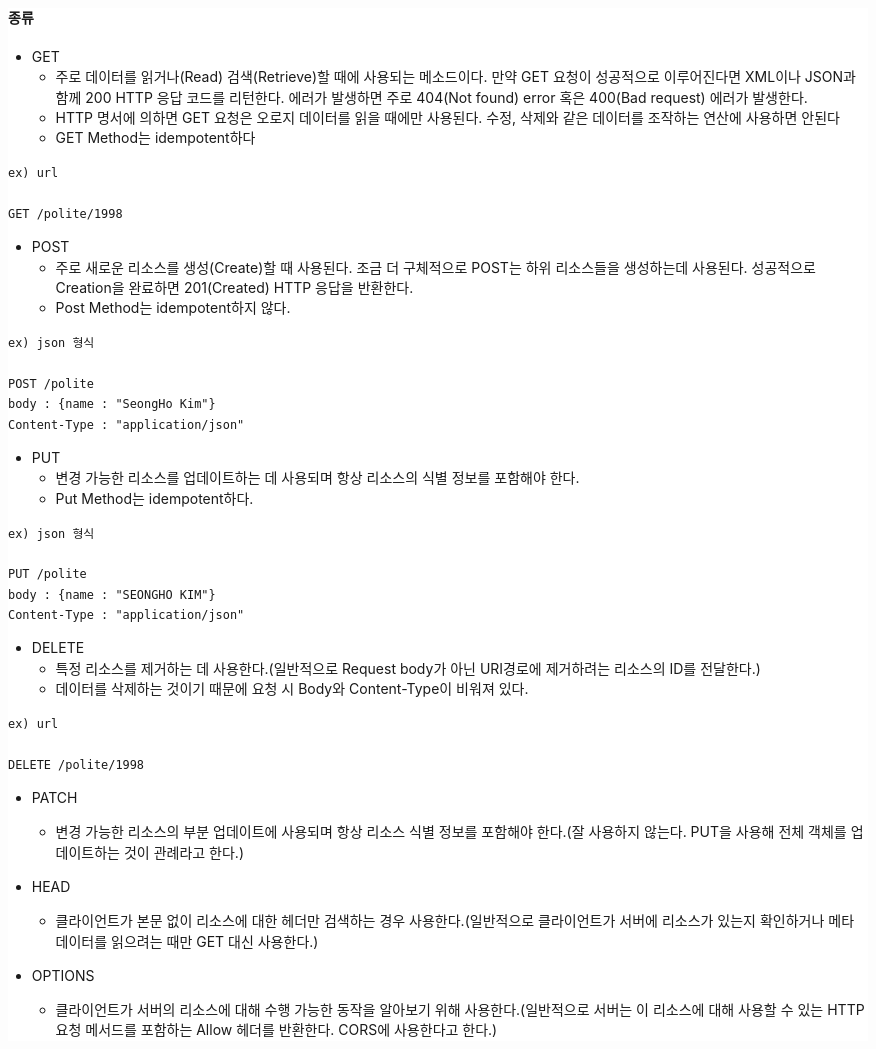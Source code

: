 #### 종류

- GET
   - 주로 데이터를 읽거나(Read) 검색(Retrieve)할 때에 사용되는 메소드이다. 만약  GET 요청이 성공적으로 이루어진다면 XML이나 JSON과 함께
   200 HTTP 응답 코드를 리턴한다. 에러가 발생하면 주로 404(Not found) error 혹은 400(Bad request) 에러가 발생한다.
   - HTTP 명서에 의하면 GET 요청은 오로지 데이터를 읽을 때에만 사용된다. 수정, 삭제와 같은 데이터를 조작하는 연산에 사용하면 안된다
   - GET Method는 idempotent하다
```
ex) url

GET /polite/1998
```

- POST
   - 주로 새로운 리소스를 생성(Create)할 때 사용된다. 조금 더 구체적으로 POST는 하위 리소스들을 생성하는데 사용된다. 성공적으로 Creation을 
   완료하면 201(Created) HTTP 응답을 반환한다.
   - Post Method는 idempotent하지 않다.
```
ex) json 형식

POST /polite
body : {name : "SeongHo Kim"}
Content-Type : "application/json"

```

- PUT
   - 변경 가능한 리소스를 업데이트하는 데 사용되며 항상 리소스의 식별 정보를 포함해야 한다.
   - Put Method는 idempotent하다.
```
ex) json 형식

PUT /polite
body : {name : "SEONGHO KIM"}
Content-Type : "application/json"
```


- DELETE
   - 특정 리소스를 제거하는 데 사용한다.(일반적으로 Request body가 아닌 URI경로에 제거하려는 리소스의 ID를 전달한다.)
   - 데이터를 삭제하는 것이기 때문에 요청 시 Body와 Content-Type이 비워져 있다.
```
ex) url

DELETE /polite/1998
```

- PATCH
   -  변경 가능한 리소스의 부분 업데이트에 사용되며 항상 리소스 식별 정보를 포함해야 한다.(잘 사용하지 않는다. PUT을 사용해 전체 객체를 업데이트하는 것이 관례라고 한다.)

- HEAD
   - 클라이언트가 본문 없이 리소스에 대한 헤더만 검색하는 경우 사용한다.(일반적으로 클라이언트가 서버에 리소스가 있는지 확인하거나 메타 데이터를 읽으려는 때만 GET 대신 사용한다.)

- OPTIONS
   - 클라이언트가 서버의 리소스에 대해 수행 가능한 동작을 알아보기 위해 사용한다.(일반적으로 서버는 이 리소스에 대해 사용할 수 있는 HTTP 요청 메서드를 포함하는 Allow 헤더를 반환한다. CORS에 사용한다고 한다.)
